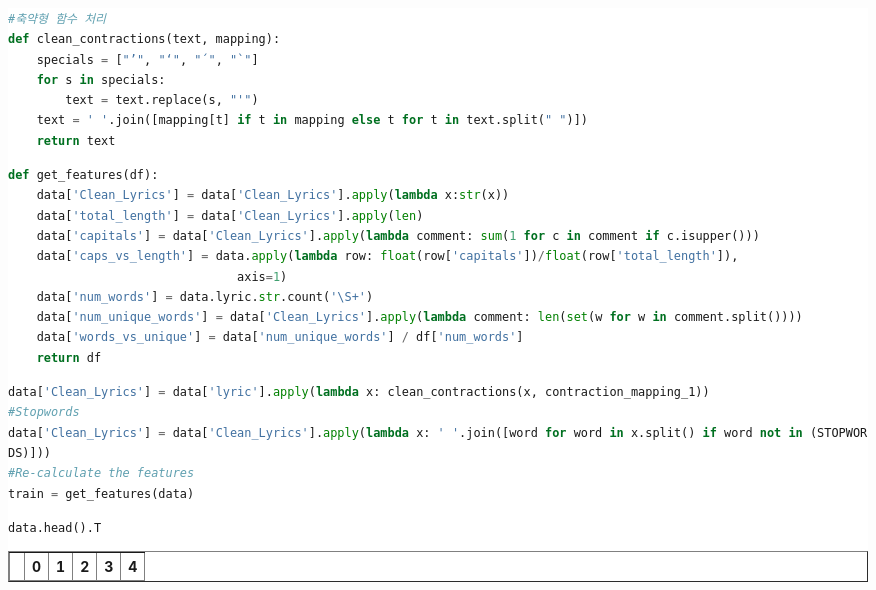 
```python
#축약형 함수 처리
def clean_contractions(text, mapping):
    specials = ["’", "‘", "´", "`"]
    for s in specials:
        text = text.replace(s, "'")
    text = ' '.join([mapping[t] if t in mapping else t for t in text.split(" ")])
    return text
```


```python
def get_features(df):    
    data['Clean_Lyrics'] = data['Clean_Lyrics'].apply(lambda x:str(x))
    data['total_length'] = data['Clean_Lyrics'].apply(len)
    data['capitals'] = data['Clean_Lyrics'].apply(lambda comment: sum(1 for c in comment if c.isupper()))
    data['caps_vs_length'] = data.apply(lambda row: float(row['capitals'])/float(row['total_length']),
                                axis=1)
    data['num_words'] = data.lyric.str.count('\S+')
    data['num_unique_words'] = data['Clean_Lyrics'].apply(lambda comment: len(set(w for w in comment.split())))
    data['words_vs_unique'] = data['num_unique_words'] / df['num_words']  
    return df
```


```python
data['Clean_Lyrics'] = data['lyric'].apply(lambda x: clean_contractions(x, contraction_mapping_1))
#Stopwords
data['Clean_Lyrics'] = data['Clean_Lyrics'].apply(lambda x: ' '.join([word for word in x.split() if word not in (STOPWORDS)]))
#Re-calculate the features
train = get_features(data)
```


```python
data.head().T
```




<div>
<style scoped>
    .dataframe tbody tr th:only-of-type {
        vertical-align: middle;
    }

    .dataframe tbody tr th {
        vertical-align: top;
    }

    .dataframe thead th {
        text-align: right;
    }
</style>
<table border="1" class="dataframe">
  <thead>
    <tr style="text-align: right;">
      <th></th>
      <th>0</th>
      <th>1</th>
      <th>2</th>
      <th>3</th>
      <th>4</th>
    </tr>
  </thead>